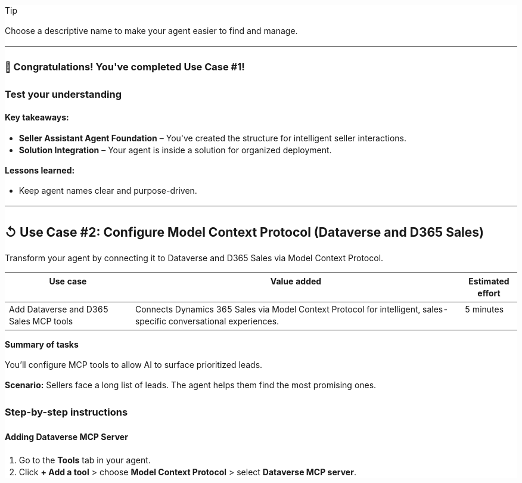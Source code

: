 > [!TIP]
> Choose a descriptive name to make your agent easier to find and manage.

---

### 🏅 Congratulations! You've completed Use Case #1!

### Test your understanding

**Key takeaways:**

* **Seller Assistant Agent Foundation** – You've created the structure for intelligent seller interactions.
* **Solution Integration** – Your agent is inside a solution for organized deployment.

**Lessons learned:**
* Keep agent names clear and purpose-driven.

---

## ↺ Use Case #2: Configure Model Context Protocol (Dataverse and D365 Sales)

Transform your agent by connecting it to Dataverse and D365 Sales via Model Context Protocol.

| Use case | Value added | Estimated effort |
|----------|-------------|------------------|
| Add Dataverse and D365 Sales MCP tools | Connects Dynamics 365 Sales via Model Context Protocol for intelligent, sales-specific conversational experiences. | 5 minutes |

**Summary of tasks**

You’ll configure MCP tools to allow AI to surface prioritized leads.

**Scenario:** Sellers face a long list of leads. The agent helps them find the most promising ones.

### Step-by-step instructions

#### Adding Dataverse MCP Server

1. Go to the **Tools** tab in your agent.
2. Click **+ Add a tool** > choose **Model Context Protocol** > select **Dataverse MCP server**.
